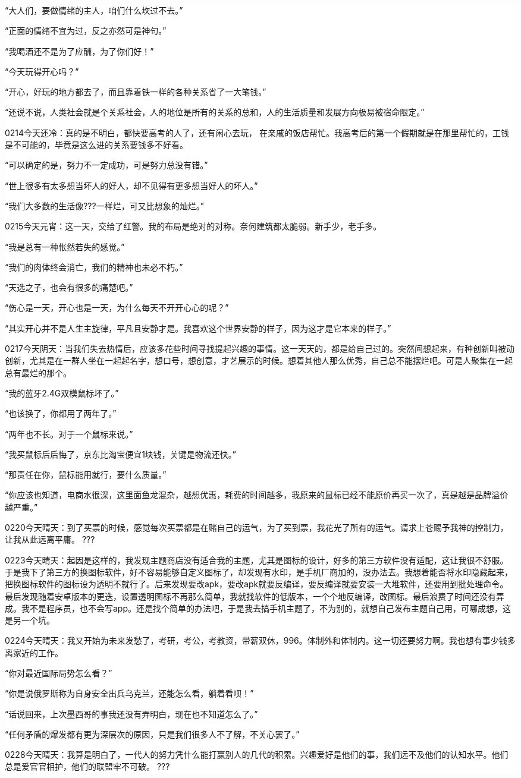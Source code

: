 “大人们，要做情绪的主人，咱们什么坎过不去。”

“正面的情绪不宜为过，反之亦然可是神句。”

“我喝酒还不是为了应酬，为了你们好！”

“今天玩得开心吗？”

“开心，好玩的地方都去了，而且靠着铁一样的各种关系省了一大笔钱。”

“还说不说，人类社会就是个关系社会，人的地位是所有的关系的总和，人的生活质量和发展方向极易被宿命限定。”

0214今天还冷：真的是不明白，都快要高考的人了，还有闲心去玩， 在亲戚的饭店帮忙。我高考后的第一个假期就是在那里帮忙的，工钱是不可能的，毕竟是这么进的关系要钱多不好看。

“可以确定的是，努力不一定成功，可是努力总没有错。”

“世上很多有太多想当坏人的好人，却不见得有更多想当好人的坏人。”

“我们大多数的生活像???一样烂，可又比想象的灿烂。”

0215今天元宵：这一天，交给了红警。我的布局是绝对的对称。奈何建筑都太脆弱。新手少，老手多。

“我是总有一种怅然若失的感觉。”

“我们的肉体终会消亡，我们的精神也未必不朽。”

“天选之子，也会有很多的痛楚吧。”

“伤心是一天，开心也是一天，为什么每天不开开心心的呢？”

“其实开心并不是人生主旋律，平凡且安静才是。我喜欢这个世界安静的样子，因为这才是它本来的样子。”

0217今天阴天：当我们失去热情后，应该多花些时间寻找提起兴趣的事情。这一天天的，都是给自己过的。突然间想起来，有种创新叫被动创新，尤其是在一群人坐在一起起名字，想口号，想创意，才艺展示的时候。想着其他人那么优秀，自己总不能摆烂吧。可是人聚集在一起总有最烂的那个。

“我的蓝牙2.4G双模鼠标坏了。”

“也该换了，你都用了两年了。”

“两年也不长。对于一个鼠标来说。”

“我买鼠标后后悔了，京东比淘宝便宜1块钱，关键是物流还快。”

“那责任在你，鼠标能用就行，要什么质量。”

“你应该也知道，电商水很深，这里面鱼龙混杂，越想优惠，耗费的时间越多，我原来的鼠标已经不能原价再买一次了，真是越是品牌溢价越严重。”

0220今天晴天：到了买票的时候，感觉每次买票都是在赌自己的运气，为了买到票，我花光了所有的运气。请求上苍赐予我神的控制力，让我从此远离平庸。 ???

0223今天晴天：起因是这样的，我发现主题商店没有适合我的主题，尤其是图标的设计，好多的第三方软件没有适配，这让我很不舒服。于是我下了第三方的换图标软件，好不容易能够自定义图标了，却发现有水印，是手机厂商加的，没办法去。我想着能否将水印隐藏起来，把换图标软件的图标设为透明不就行了。后来发现要改apk，要改apk就要反编译，要反编译就要安装一大堆软件，还要用到批处理命令。最后发现随着安卓版本的更迭，设置透明图标不再那么简单，我就找软件的低版本，一个个地反编译，改图标。最后浪费了时间还没有弄成。我不是程序员，也不会写app。还是找个简单的办法吧，于是我去搞手机主题了，不为别的，就想自己发布主题自己用，可哪成想，这是另一个坑。

0224今天晴天：我又开始为未来发愁了，考研，考公，考教资，带薪双休，996。体制外和体制内。这一切还要努力啊。我也想有事少钱多离家近的工作。

“你对最近国际局势怎么看？”

“你是说俄罗斯称为自身安全出兵乌克兰，还能怎么看，躺着看呗！”

“话说回来，上次墨西哥的事我还没有弄明白，现在也不知道怎么了。”

“任何矛盾的爆发都有更为深层次的原因，只是我们很多人不了解，不关心罢了。”

0228今天晴天：我算是明白了，一代人的努力凭什么能打赢别人的几代的积累。兴趣爱好是他们的事，我们远不及他们的认知水平。他们总是爱官官相护，他们的联盟牢不可破。 ???
